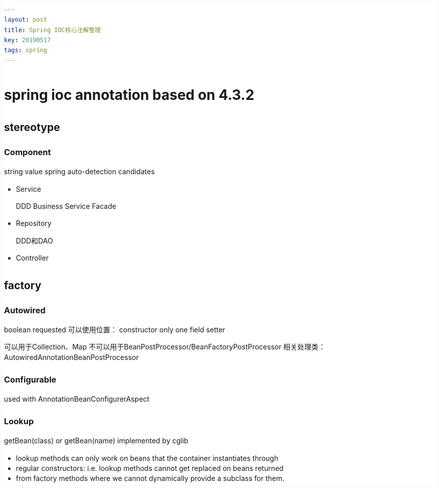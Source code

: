 ```yaml
---
layout: post
title: Spring IOC核心注解整理
key: 20190517
tags: spring
---
```


# spring ioc annotation based on 4.3.2

## stereotype

### Component

string value
spring auto-detection candidates

- Service

  DDD
  Business Service Facade

- Repository

  DDD和DAO

- Controller

## factory

### Autowired

boolean requested
可以使用位置：
constructor only one
field
setter

可以用于Collection、Map
不可以用于BeanPostProcessor/BeanFactoryPostProcessor
相关处理类：AutowiredAnnotationBeanPostProcessor

### Configurable

used with AnnotationBeanConfigurerAspect

### Lookup

getBean(class) or getBean(name)
implemented by cglib
* lookup methods can only work on beans that the container instantiates through
 * regular constructors: i.e. lookup methods cannot get replaced on beans returned
 * from factory methods where we cannot dynamically provide a subclass for them.
